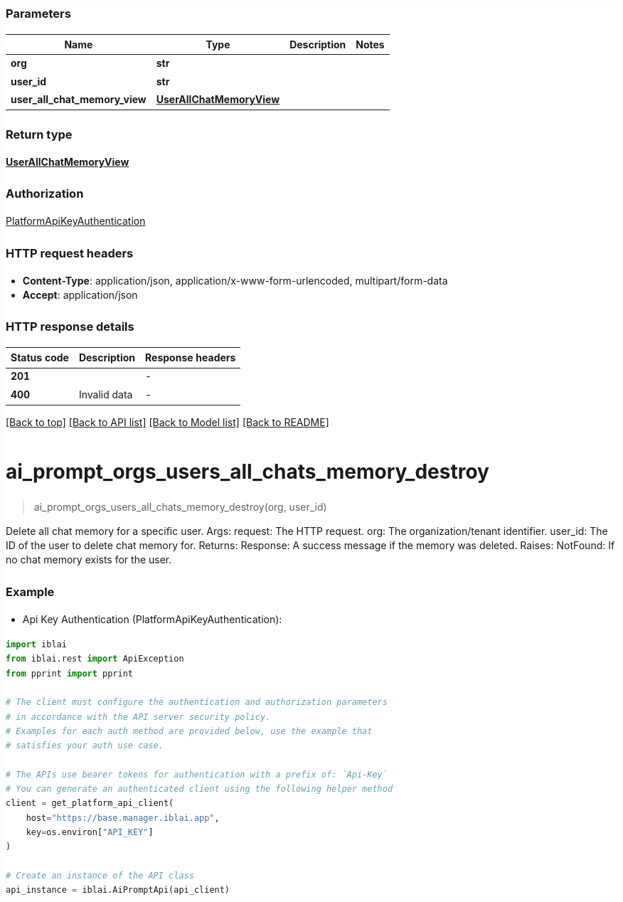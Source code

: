 

### Parameters


Name | Type | Description  | Notes
------------- | ------------- | ------------- | -------------
 **org** | **str**|  | 
 **user_id** | **str**|  | 
 **user_all_chat_memory_view** | [**UserAllChatMemoryView**](UserAllChatMemoryView.md)|  | 

### Return type

[**UserAllChatMemoryView**](UserAllChatMemoryView.md)

### Authorization

[PlatformApiKeyAuthentication](../README.md#PlatformApiKeyAuthentication)

### HTTP request headers

 - **Content-Type**: application/json, application/x-www-form-urlencoded, multipart/form-data
 - **Accept**: application/json

### HTTP response details

| Status code | Description | Response headers |
|-------------|-------------|------------------|
**201** |  |  -  |
**400** | Invalid data |  -  |

[[Back to top]](#) [[Back to API list]](../README.md#documentation-for-api-endpoints) [[Back to Model list]](../README.md#documentation-for-models) [[Back to README]](../README.md)

# **ai_prompt_orgs_users_all_chats_memory_destroy**
> ai_prompt_orgs_users_all_chats_memory_destroy(org, user_id)



Delete all chat memory for a specific user.  Args:     request: The HTTP request.     org: The organization/tenant identifier.     user_id: The ID of the user to delete chat memory for.  Returns:     Response: A success message if the memory was deleted.  Raises:     NotFound: If no chat memory exists for the user.

### Example

* Api Key Authentication (PlatformApiKeyAuthentication):

```python
import iblai
from iblai.rest import ApiException
from pprint import pprint

# The client must configure the authentication and authorization parameters
# in accordance with the API server security policy.
# Examples for each auth method are provided below, use the example that
# satisfies your auth use case.

# The APIs use bearer tokens for authentication with a prefix of: `Api-Key`
# You can generate an authenticated client using the following helper method
client = get_platform_api_client(
    host="https://base.manager.iblai.app", 
    key=os.environ["API_KEY"]
)

# Create an instance of the API class
api_instance = iblai.AiPromptApi(api_client)
```